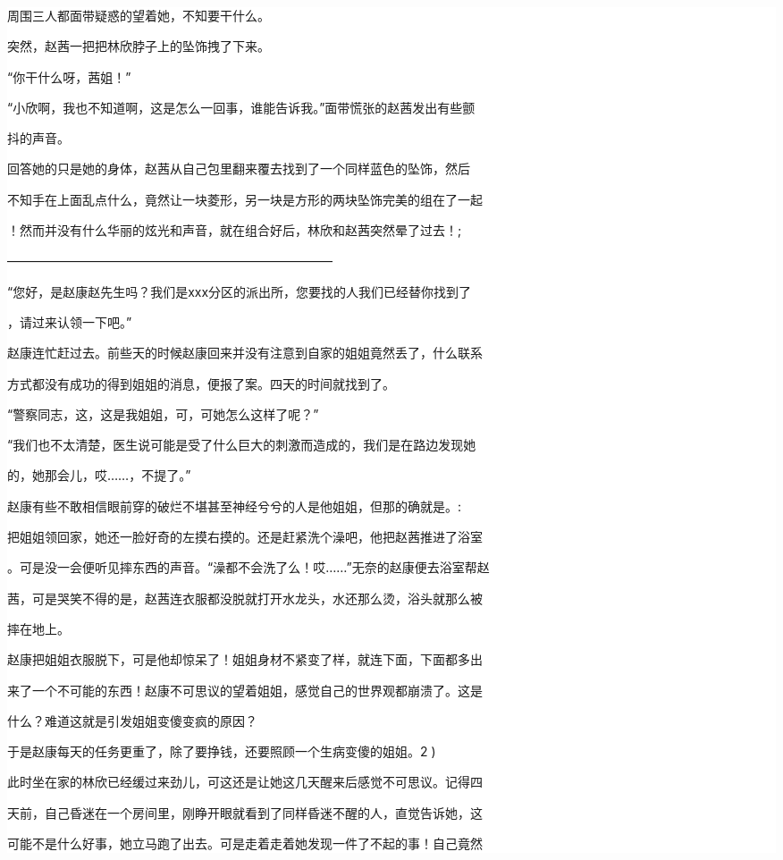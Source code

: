 周围三人都面带疑惑的望着她，不知要干什么。

突然，赵茜一把把林欣脖子上的坠饰拽了下来。

“你干什么呀，茜姐！”



“小欣啊，我也不知道啊，这是怎么一回事，谁能告诉我。”面带慌张的赵茜发出有些颤

抖的声音。



回答她的只是她的身体，赵茜从自己包里翻来覆去找到了一个同样蓝色的坠饰，然后

不知手在上面乱点什么，竟然让一块菱形，另一块是方形的两块坠饰完美的组在了一起

！然而并没有什么华丽的炫光和声音，就在组合好后，林欣和赵茜突然晕了过去！;

——————————————————————————

“您好，是赵康赵先生吗？我们是xxx分区的派出所，您要找的人我们已经替你找到了

，请过来认领一下吧。”



赵康连忙赶过去。前些天的时候赵康回来并没有注意到自家的姐姐竟然丢了，什么联系

方式都没有成功的得到姐姐的消息，便报了案。四天的时间就找到了。

“警察同志，这，这是我姐姐，可，可她怎么这样了呢？”



“我们也不太清楚，医生说可能是受了什么巨大的刺激而造成的，我们是在路边发现她

的，她那会儿，哎……，不提了。”

赵康有些不敢相信眼前穿的破烂不堪甚至神经兮兮的人是他姐姐，但那的确就是。:



把姐姐领回家，她还一脸好奇的左摸右摸的。还是赶紧洗个澡吧，他把赵茜推进了浴室

。可是没一会便听见摔东西的声音。“澡都不会洗了么！哎……”无奈的赵康便去浴室帮赵

茜，可是哭笑不得的是，赵茜连衣服都没脱就打开水龙头，水还那么烫，浴头就那么被

摔在地上。



赵康把姐姐衣服脱下，可是他却惊呆了！姐姐身材不紧变了样，就连下面，下面都多出

来了一个不可能的东西！赵康不可思议的望着姐姐，感觉自己的世界观都崩溃了。这是

什么？难道这就是引发姐姐变傻变疯的原因？

于是赵康每天的任务更重了，除了要挣钱，还要照顾一个生病变傻的姐姐。2    )



此时坐在家的林欣已经缓过来劲儿，可这还是让她这几天醒来后感觉不可思议。记得四

天前，自己昏迷在一个房间里，刚睁开眼就看到了同样昏迷不醒的人，直觉告诉她，这

可能不是什么好事，她立马跑了出去。可是走着走着她发现一件了不起的事！自己竟然
